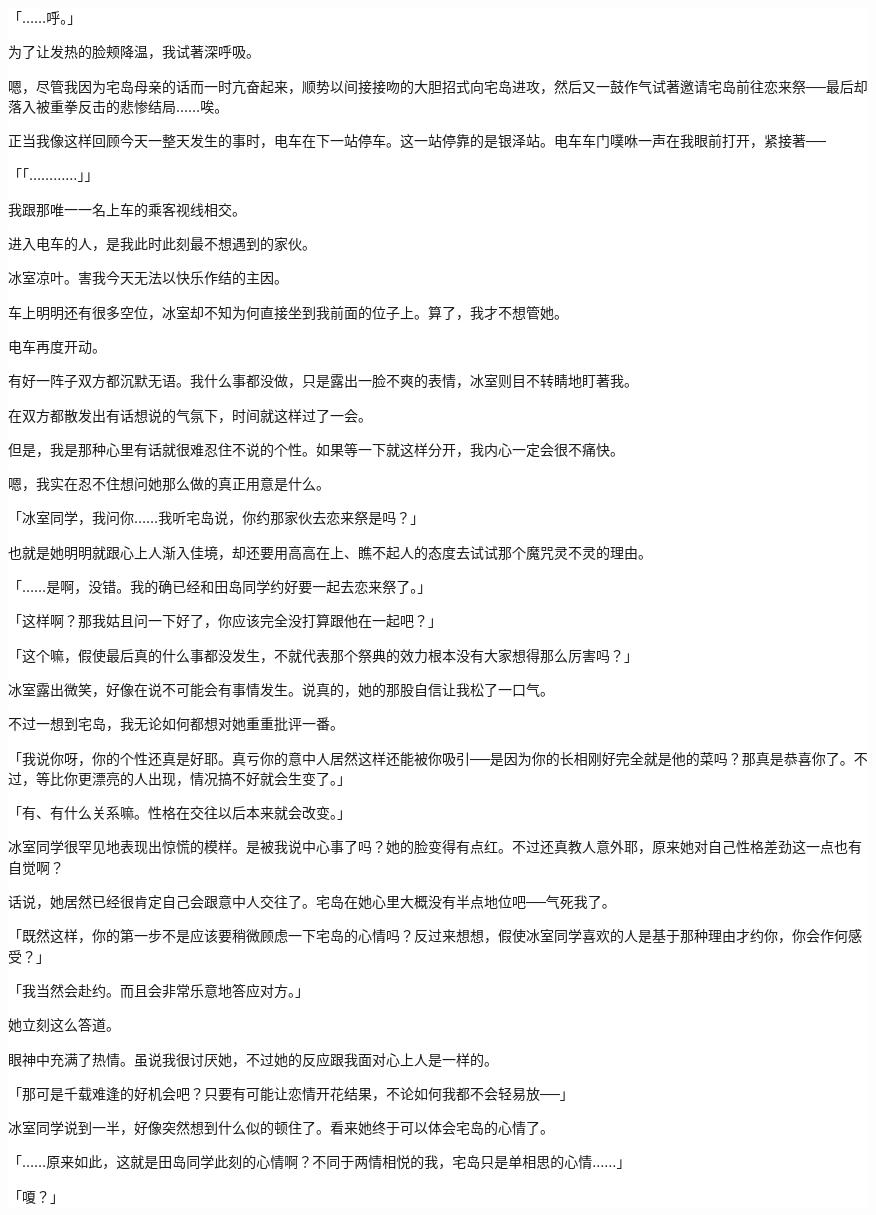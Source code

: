 「……呼。」

为了让发热的脸颊降温，我试著深呼吸。

嗯，尽管我因为宅岛母亲的话而一时亢奋起来，顺势以间接接吻的大胆招式向宅岛进攻，然后又一鼓作气试著邀请宅岛前往恋来祭──最后却落入被重拳反击的悲惨结局……唉。

正当我像这样回顾今天一整天发生的事时，电车在下一站停车。这一站停靠的是银泽站。电车车门噗咻一声在我眼前打开，紧接著──

「「…………」」

我跟那唯一一名上车的乘客视线相交。

进入电车的人，是我此时此刻最不想遇到的家伙。

冰室凉叶。害我今天无法以快乐作结的主因。

车上明明还有很多空位，冰室却不知为何直接坐到我前面的位子上。算了，我才不想管她。

电车再度开动。

有好一阵子双方都沉默无语。我什么事都没做，只是露出一脸不爽的表情，冰室则目不转睛地盯著我。

在双方都散发出有话想说的气氛下，时间就这样过了一会。

但是，我是那种心里有话就很难忍住不说的个性。如果等一下就这样分开，我内心一定会很不痛快。

嗯，我实在忍不住想问她那么做的真正用意是什么。

「冰室同学，我问你……我听宅岛说，你约那家伙去恋来祭是吗？」

也就是她明明就跟心上人渐入佳境，却还要用高高在上、瞧不起人的态度去试试那个魔咒灵不灵的理由。

「……是啊，没错。我的确已经和田岛同学约好要一起去恋来祭了。」

「这样啊？那我姑且问一下好了，你应该完全没打算跟他在一起吧？」

「这个嘛，假使最后真的什么事都没发生，不就代表那个祭典的效力根本没有大家想得那么厉害吗？」

冰室露出微笑，好像在说不可能会有事情发生。说真的，她的那股自信让我松了一口气。

不过一想到宅岛，我无论如何都想对她重重批评一番。

「我说你呀，你的个性还真是好耶。真亏你的意中人居然这样还能被你吸引──是因为你的长相刚好完全就是他的菜吗？那真是恭喜你了。不过，等比你更漂亮的人出现，情况搞不好就会生变了。」

「有、有什么关系嘛。性格在交往以后本来就会改变。」

冰室同学很罕见地表现出惊慌的模样。是被我说中心事了吗？她的脸变得有点红。不过还真教人意外耶，原来她对自己性格差劲这一点也有自觉啊？

话说，她居然已经很肯定自己会跟意中人交往了。宅岛在她心里大概没有半点地位吧──气死我了。

「既然这样，你的第一步不是应该要稍微顾虑一下宅岛的心情吗？反过来想想，假使冰室同学喜欢的人是基于那种理由才约你，你会作何感受？」

「我当然会赴约。而且会非常乐意地答应对方。」

她立刻这么答道。

眼神中充满了热情。虽说我很讨厌她，不过她的反应跟我面对心上人是一样的。

「那可是千载难逢的好机会吧？只要有可能让恋情开花结果，不论如何我都不会轻易放──」

冰室同学说到一半，好像突然想到什么似的顿住了。看来她终于可以体会宅岛的心情了。

「……原来如此，这就是田岛同学此刻的心情啊？不同于两情相悦的我，宅岛只是单相思的心情……」

「嗄？」
